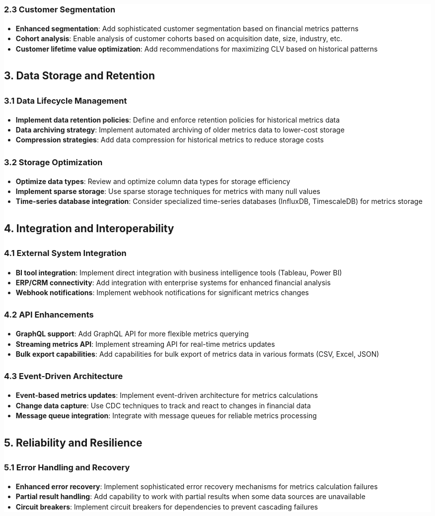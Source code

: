 ### 2.3 Customer Segmentation
- **Enhanced segmentation**: Add sophisticated customer segmentation based on financial metrics patterns
- **Cohort analysis**: Enable analysis of customer cohorts based on acquisition date, size, industry, etc.
- **Customer lifetime value optimization**: Add recommendations for maximizing CLV based on historical patterns

## 3. Data Storage and Retention

### 3.1 Data Lifecycle Management
- **Implement data retention policies**: Define and enforce retention policies for historical metrics data
- **Data archiving strategy**: Implement automated archiving of older metrics data to lower-cost storage
- **Compression strategies**: Add data compression for historical metrics to reduce storage costs

### 3.2 Storage Optimization
- **Optimize data types**: Review and optimize column data types for storage efficiency
- **Implement sparse storage**: Use sparse storage techniques for metrics with many null values
- **Time-series database integration**: Consider specialized time-series databases (InfluxDB, TimescaleDB) for metrics storage

## 4. Integration and Interoperability

### 4.1 External System Integration
- **BI tool integration**: Implement direct integration with business intelligence tools (Tableau, Power BI)
- **ERP/CRM connectivity**: Add integration with enterprise systems for enhanced financial analysis
- **Webhook notifications**: Implement webhook notifications for significant metrics changes

### 4.2 API Enhancements
- **GraphQL support**: Add GraphQL API for more flexible metrics querying
- **Streaming metrics API**: Implement streaming API for real-time metrics updates
- **Bulk export capabilities**: Add capabilities for bulk export of metrics data in various formats (CSV, Excel, JSON)

### 4.3 Event-Driven Architecture
- **Event-based metrics updates**: Implement event-driven architecture for metrics calculations
- **Change data capture**: Use CDC techniques to track and react to changes in financial data
- **Message queue integration**: Integrate with message queues for reliable metrics processing

## 5. Reliability and Resilience

### 5.1 Error Handling and Recovery
- **Enhanced error recovery**: Implement sophisticated error recovery mechanisms for metrics calculation failures
- **Partial result handling**: Add capability to work with partial results when some data sources are unavailable
- **Circuit breakers**: Implement circuit breakers for dependencies to prevent cascading failures
